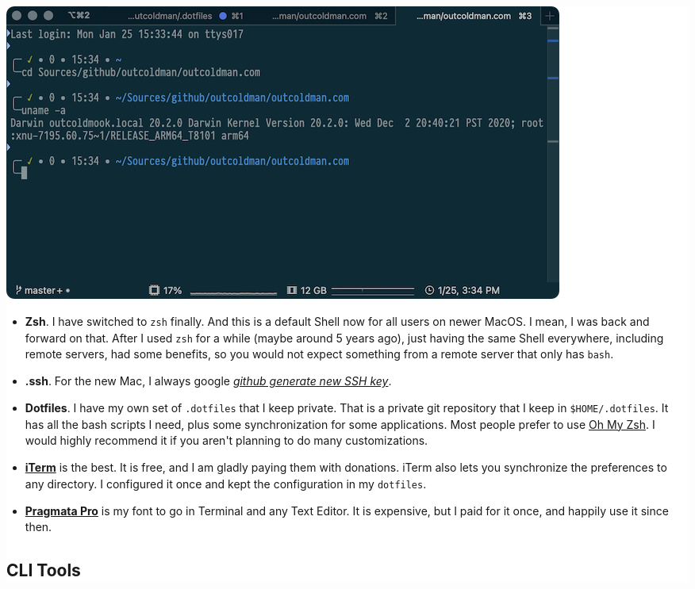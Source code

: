 ![iTerm](./iterm.png)

- **Zsh**. I have switched to `zsh` finally. And this is a default Shell now for all users on newer MacOS. I mean, 
  I was back and forward on that. After I used `zsh` for a while (maybe around 5 years ago), just having the same 
  Shell everywhere, including remote servers, had some benefits, so you would not expect something from a remote 
  server that only has `bash`.
  
- **.ssh**. For the new Mac, I always google 
  [*github generate new SSH key*](https://docs.github.com/en/github/authenticating-to-github/generating-a-new-ssh-key-and-adding-it-to-the-ssh-agent).

- **Dotfiles**. I have my own set of `.dotfiles` that I keep private. That is a private git repository that I keep 
  in `$HOME/.dotfiles`. It has all the bash scripts I need, plus some synchronization for some applications. Most 
  people prefer to use [Oh My Zsh](https://ohmyz.sh). I would highly recommend it if you aren't planning to do many 
  customizations.

- [**iTerm**](https://iterm2.com) is the best. It is free, and I am gladly paying them with donations. iTerm also 
  lets you synchronize the preferences to any directory. I configured it once and kept the configuration in 
  my `dotfiles`.
  
- [**Pragmata Pro**](https://fsd.it/shop/fonts/pragmatapro/) is my font to go in Terminal and any Text Editor. 
  It is expensive, but I paid for it once, and happily use it since then. 
  
## CLI Tools

